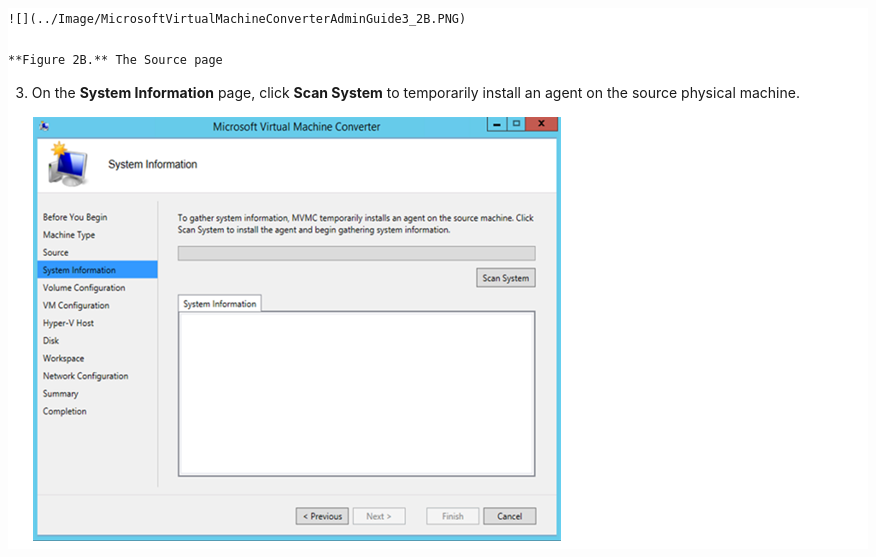     ![](../Image/MicrosoftVirtualMachineConverterAdminGuide3_2B.PNG)  
  
    **Figure 2B.** The Source page  
  
3.  On the **System Information** page, click **Scan System** to temporarily install an agent on the source physical machine.  
  
    ![](../Image/MicrosoftVirtualMachineConverterAdminGuide3_3B.PNG)  
  
